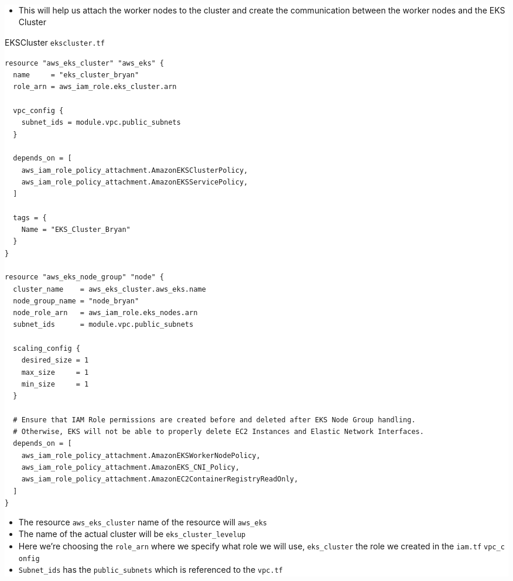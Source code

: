 - This will help us attach the worker nodes to the cluster and create the communication between the worker nodes and the EKS Cluster

EKSCluster
`ekscluster.tf`
```
resource "aws_eks_cluster" "aws_eks" {
  name     = "eks_cluster_bryan"
  role_arn = aws_iam_role.eks_cluster.arn

  vpc_config {
    subnet_ids = module.vpc.public_subnets
  }

  depends_on = [
    aws_iam_role_policy_attachment.AmazonEKSClusterPolicy,  
    aws_iam_role_policy_attachment.AmazonEKSServicePolicy,
  ]

  tags = {
    Name = "EKS_Cluster_Bryan"
  }
}

resource "aws_eks_node_group" "node" {
  cluster_name    = aws_eks_cluster.aws_eks.name
  node_group_name = "node_bryan"
  node_role_arn   = aws_iam_role.eks_nodes.arn
  subnet_ids      = module.vpc.public_subnets

  scaling_config {
    desired_size = 1
    max_size     = 1
    min_size     = 1
  }

  # Ensure that IAM Role permissions are created before and deleted after EKS Node Group handling.
  # Otherwise, EKS will not be able to properly delete EC2 Instances and Elastic Network Interfaces.
  depends_on = [
    aws_iam_role_policy_attachment.AmazonEKSWorkerNodePolicy,
    aws_iam_role_policy_attachment.AmazonEKS_CNI_Policy,
    aws_iam_role_policy_attachment.AmazonEC2ContainerRegistryReadOnly,
  ]
}
```
- The resource `aws_eks_cluster` name of the resource will `aws_eks` 
- The name of the actual cluster will be `eks_cluster_levelup`
- Here we’re choosing the `role_arn` where we specify what role we will use, `eks_cluster` the role we created in the `iam.tf` 
`vpc_config`
- `Subnet_ids` has the `public_subnets` which is referenced to the `vpc.tf`
